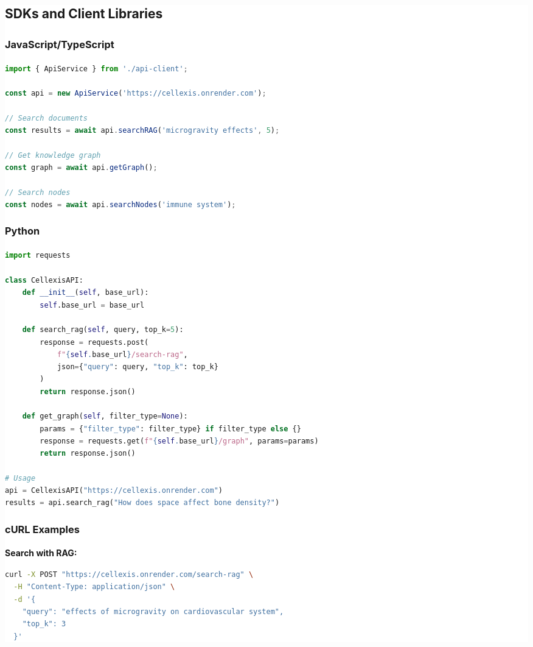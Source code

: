 ## SDKs and Client Libraries

### JavaScript/TypeScript

```javascript
import { ApiService } from './api-client';

const api = new ApiService('https://cellexis.onrender.com');

// Search documents
const results = await api.searchRAG('microgravity effects', 5);

// Get knowledge graph
const graph = await api.getGraph();

// Search nodes
const nodes = await api.searchNodes('immune system');
```

### Python

```python
import requests

class CellexisAPI:
    def __init__(self, base_url):
        self.base_url = base_url
    
    def search_rag(self, query, top_k=5):
        response = requests.post(
            f"{self.base_url}/search-rag",
            json={"query": query, "top_k": top_k}
        )
        return response.json()
    
    def get_graph(self, filter_type=None):
        params = {"filter_type": filter_type} if filter_type else {}
        response = requests.get(f"{self.base_url}/graph", params=params)
        return response.json()

# Usage
api = CellexisAPI("https://cellexis.onrender.com")
results = api.search_rag("How does space affect bone density?")
```

### cURL Examples

**Search with RAG:**
```bash
curl -X POST "https://cellexis.onrender.com/search-rag" \
  -H "Content-Type: application/json" \
  -d '{
    "query": "effects of microgravity on cardiovascular system",
    "top_k": 3
  }'
```
